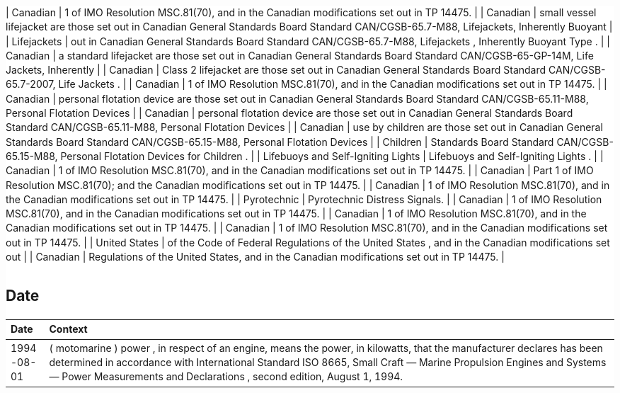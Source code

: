 | Canadian                                                              | 1 of IMO Resolution MSC.81(70), and in the Canadian  modifications set out in TP 14475.                                                   |
| Canadian                                                              | small vessel lifejacket are those set out in Canadian General Standards Board Standard CAN/CGSB-65.7-M88, Lifejackets, Inherently Buoyant |
| Lifejackets                                                           | out in Canadian General Standards Board Standard CAN/CGSB-65.7-M88, Lifejackets , Inherently Buoyant Type .                               |
| Canadian                                                              | a standard lifejacket are those set out in Canadian General Standards Board Standard CAN/CGSB-65-GP-14M, Life Jackets, Inherently         |
| Canadian                                                              | Class 2 lifejacket are those set out in Canadian  General Standards Board Standard CAN/CGSB-65.7-2007,  Life Jackets .                    |
| Canadian                                                              | 1 of IMO Resolution MSC.81(70), and in the Canadian  modifications set out in TP 14475.                                                   |
| Canadian                                                              | personal flotation device are those set out in Canadian General Standards Board Standard CAN/CGSB-65.11-M88, Personal Flotation Devices   |
| Canadian                                                              | personal flotation device are those set out in Canadian General Standards Board Standard CAN/CGSB-65.11-M88, Personal Flotation Devices   |
| Canadian                                                              | use by children are those set out in Canadian General Standards Board Standard CAN/CGSB-65.15-M88, Personal Flotation Devices             |
| Children                                                              | Standards Board Standard CAN/CGSB-65.15-M88, Personal Flotation Devices for Children  .                                                   |
| Lifebuoys and Self-Igniting Lights                                    | Lifebuoys and Self-Igniting Lights .                                                                                                      |
| Canadian                                                              | 1 of IMO Resolution MSC.81(70), and in the Canadian  modifications set out in TP 14475.                                                   |
| Canadian                                                              | Part 1 of IMO Resolution MSC.81(70); and the Canadian  modifications set out in TP 14475.                                                 |
| Canadian                                                              | 1 of IMO Resolution MSC.81(70), and in the Canadian  modifications set out in TP 14475.                                                   |
| Pyrotechnic                                                           | Pyrotechnic  Distress Signals.                                                                                                            |
| Canadian                                                              | 1 of IMO Resolution MSC.81(70), and in the Canadian  modifications set out in TP 14475.                                                   |
| Canadian                                                              | 1 of IMO Resolution MSC.81(70), and in the Canadian  modifications set out in TP 14475.                                                   |
| Canadian                                                              | 1 of IMO Resolution MSC.81(70), and in the Canadian  modifications set out in TP 14475.                                                   |
| United States                                                         | of the Code of Federal Regulations of the United States , and in the Canadian modifications set out                                       |
| Canadian                                                              | Regulations of the United States, and in the Canadian  modifications set out in TP 14475.                                                 |


## Date
| Date       | Context                                                                                                                                                                                                                                                                                                                                                                                                                                                                                                                                       |
|:-----------|:----------------------------------------------------------------------------------------------------------------------------------------------------------------------------------------------------------------------------------------------------------------------------------------------------------------------------------------------------------------------------------------------------------------------------------------------------------------------------------------------------------------------------------------------|
| 1994-08-01 | ( motomarine ) power , in respect of an engine, means the power, in kilowatts, that the manufacturer declares has been determined in accordance with International Standard ISO 8665,  Small Craft — Marine Propulsion Engines and Systems — Power Measurements and Declarations , second edition, August 1, 1994.                                                                                                                                                                                                                            |